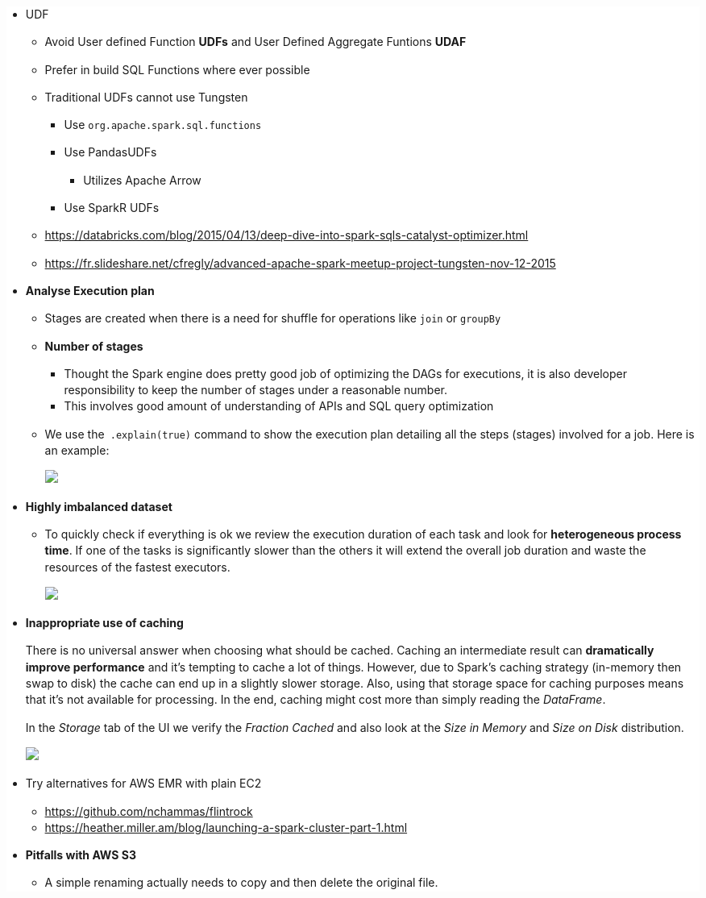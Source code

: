 * UDF


  * Avoid User defined Function **UDFs** and User Defined Aggregate Funtions **UDAF** 
  * Prefer in build SQL Functions where ever possible
  * Traditional UDFs cannot use Tungsten

    * Use `org.apache.spark.sql.functions`
    * Use PandasUDFs

      * Utilizes Apache Arrow
    * Use SparkR UDFs
  * https://databricks.com/blog/2015/04/13/deep-dive-into-spark-sqls-catalyst-optimizer.html
  * https://fr.slideshare.net/cfregly/advanced-apache-spark-meetup-project-tungsten-nov-12-2015

* **Analyse Execution plan**

  - Stages are created when there is a need for shuffle for operations like `join` or `groupBy`

  - **Number of stages**

    * Thought the Spark engine does pretty good job of optimizing the DAGs for executions, it is also developer responsibility to keep the number of stages under a reasonable number.
    * This involves good amount of understanding of APIs and SQL query optimization

  - We use the` .explain(true)` command to show the execution plan detailing all the steps (stages) involved for a job. Here is an example:

    ![](images/explain.png)

* **Highly imbalanced dataset**

  - To quickly check if everything is ok we review the execution duration of each task and look for **heterogeneous process time**. If one of the tasks is significantly slower than the others it will  extend the overall job duration and waste the resources of the fastest  executors.

    ![](images/stage_execution_time.png)

* **Inappropriate use of caching**

  There is no universal answer when choosing what should be cached. Caching an intermediate result can **dramatically improve performance** and it’s tempting to cache a lot of things. However, due to Spark’s  caching strategy (in-memory then swap to disk) the cache can end up in a slightly slower storage. Also, using that storage space for caching  purposes means that it’s not available for processing. In the end,  caching might cost more than simply reading the *DataFrame*.

  In the *Storage* tab of the UI we verify the *Fraction Cached* and also look at the *Size in Memory* and *Size on Disk* distribution.

  ![](images/cacahe.png)

* Try alternatives for AWS EMR with plain EC2 

  - https://github.com/nchammas/flintrock
  - https://heather.miller.am/blog/launching-a-spark-cluster-part-1.html

* **Pitfalls with AWS S3**

  - A simple renaming actually needs to copy and then delete the original file.
